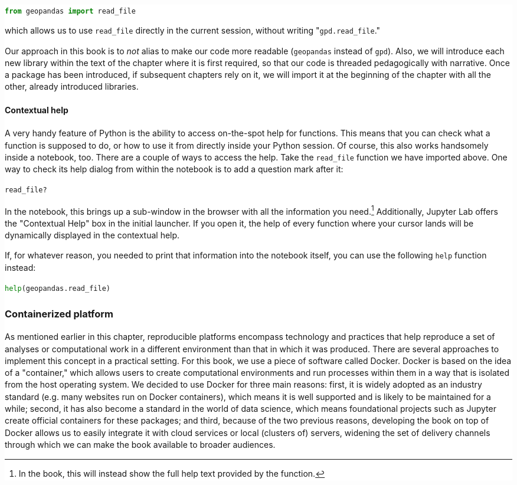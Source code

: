 ```python attributes={"classes": [], "id": "", "n": "12"}
from geopandas import read_file
```

which allows us to use `read_file` directly in the current session, without writing "`gpd.read_file`."

Our approach in this
book is to _not_ alias to make our code more readable (`geopandas` instead of `gpd`).
Also, we will introduce each new library within the text of the chapter where it is
first required, so that our code is threaded pedagogically with narrative. Once a package has been
introduced, if subsequent chapters rely on it, we will import it at the beginning of the
chapter with all the other, already introduced libraries.

#### Contextual help

A very handy feature of Python is the ability to access on-the-spot help for functions. 
This means that you can check what a function is supposed to do, or how to use it
from directly inside your Python session. Of course, this
also works handsomely inside a notebook, too. There are a couple of ways to access
the help. Take the `read_file` function we have imported above. One way to check its help
dialog from within the notebook is to add a question mark after it:

```python attributes={"classes": [], "id": "", "n": "20"}
read_file?
```


In the notebook, this brings up a sub-window in the browser with all the
information you need.[^bookhelp] Additionally, Jupyter Lab offers the "Contextual Help"
box in the initial launcher. If you open it, the help of every function where
your cursor lands will be dynamically displayed in the contextual help.

If, for whatever reason, you needed to print that information
into the notebook itself, you can use the following `help` function instead:

```python
help(geopandas.read_file)
```

[^bookhelp]: In the book, this will instead show the full help text provided by the function.


### Containerized platform

As mentioned earlier in this chapter, 
reproducible platforms encompass technology and practices that help 
reproduce a set of analyses or computational work in a different environment
than that in which it was produced. There are several approaches to implement
this concept in a practical setting. For this book, we use a piece of software called
Docker. Docker is based on the idea of a "container,"
which allows users to create computational environments and run processes within them in a way that is
isolated from the host operating system. We decided to use Docker for
three main reasons: first, it is widely adopted as an industry standard (e.g.
many websites run on Docker containers), which means it is well
supported and is likely to be maintained for a while; second, it has also
become a standard in the world of data science, which means foundational
projects such as Jupyter create official containers for these packages; and
third, because of the two previous reasons, developing the book
on top of Docker allows us to easily integrate it with
cloud services or local (clusters of) servers, widening the set of delivery
channels through which we can make the book available to broader audiences.


[^kernel_list]: A full list of supported kernels for Jupyter is available at [`https://github.com/jupyter/jupyter/wiki/Jupyter-kernels`](https://github.com/jupyter/jupyter/wiki/Jupyter-kernels)
[^counters]: This counter may not always be visible in all of the foramts a notbook may be viewed. In this book, cell numbers will not be visible on paper, but they will be visible in the online versions of the notebook.
[^import]: Skip to the next section if you want to learn more about
[^youtube]: We regret to inform the reader that the printed page is not the best for displaying YouTube videos, or indeed any web content. So if you are reading this book on paper, the video will not render. We recommend viewing the notebooks online at [`geographicdata.science/book`](https://geographicdata.science/book) to see the full power of the notebook.
[^jlab]: Depending on the version of JupyterLab you are using, the layout and appearance
[^nasa]: For more details, see [`https://www.python.org/about/success/usa/`](https://www.python.org/about/success/usa/)
[^quantecon]: For more details, see [`https://lectures.quantecon.org`](https://lectures.quantecon.org)
[^docker]: [`https://www.docker.com/`](https://www.docker.com/)
[^docker_docs]: [`https://docs.docker.com/`](https://docs.docker.com/)
[^gds_env]: [`https://darribas.org/gds_env`](https://darribas.org/gds_env)